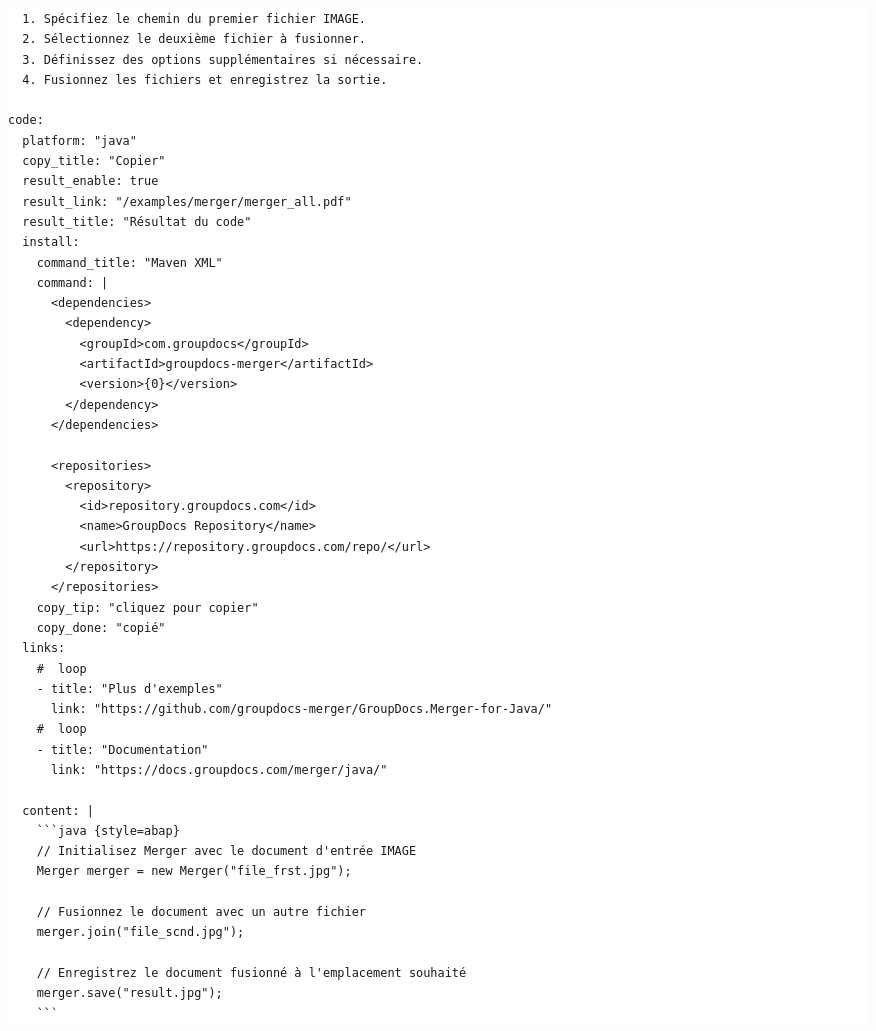       1. Spécifiez le chemin du premier fichier IMAGE.
      2. Sélectionnez le deuxième fichier à fusionner.
      3. Définissez des options supplémentaires si nécessaire.
      4. Fusionnez les fichiers et enregistrez la sortie.
   
    code:
      platform: "java"
      copy_title: "Copier"
      result_enable: true
      result_link: "/examples/merger/merger_all.pdf"
      result_title: "Résultat du code"
      install:
        command_title: "Maven XML"
        command: |
          <dependencies>
            <dependency>
              <groupId>com.groupdocs</groupId>
              <artifactId>groupdocs-merger</artifactId>
              <version>{0}</version>
            </dependency>
          </dependencies>

          <repositories>
            <repository>
              <id>repository.groupdocs.com</id>
              <name>GroupDocs Repository</name>
              <url>https://repository.groupdocs.com/repo/</url>
            </repository>
          </repositories>
        copy_tip: "cliquez pour copier"
        copy_done: "copié"
      links:
        #  loop
        - title: "Plus d'exemples"
          link: "https://github.com/groupdocs-merger/GroupDocs.Merger-for-Java/"
        #  loop
        - title: "Documentation"
          link: "https://docs.groupdocs.com/merger/java/"
          
      content: |
        ```java {style=abap}
        // Initialisez Merger avec le document d'entrée IMAGE
        Merger merger = new Merger("file_frst.jpg");

        // Fusionnez le document avec un autre fichier
        merger.join("file_scnd.jpg");

        // Enregistrez le document fusionné à l'emplacement souhaité
        merger.save("result.jpg");
        ```            
